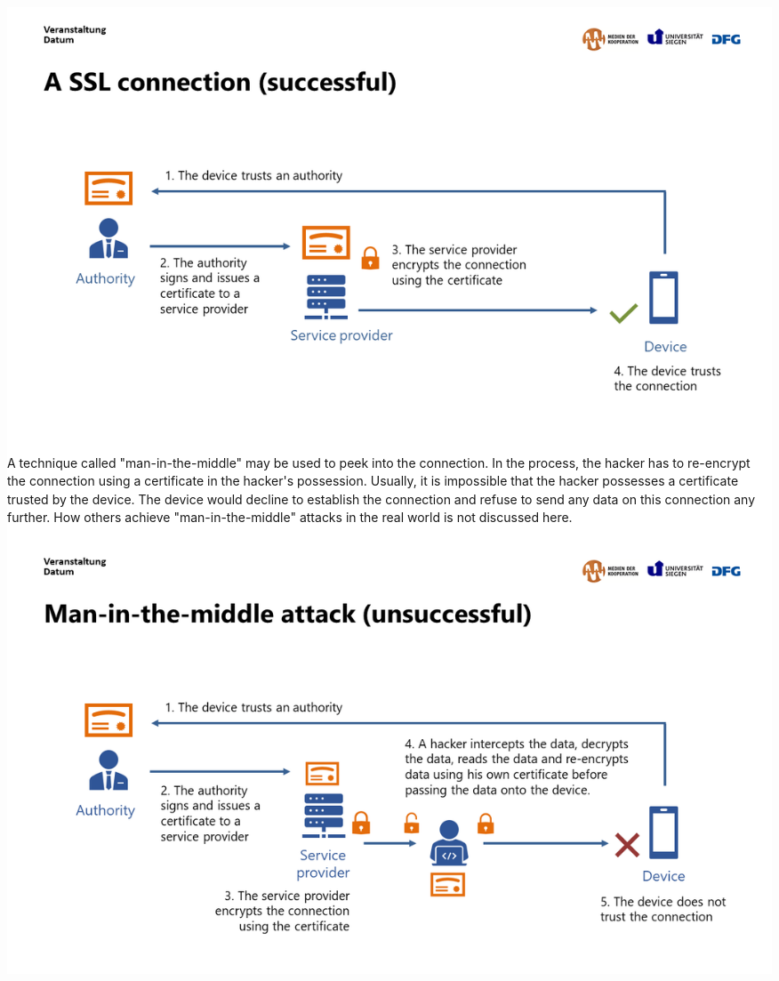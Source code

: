 ![illustration](studying_the_data_traffic_of_mobile_apps/ssl-successful.png)

A technique called "man-in-the-middle" may be used to peek into the connection. In the process, the hacker has to re-encrypt the connection using a certificate in the hacker's possession.  Usually, it is impossible that the hacker possesses a certificate trusted by the device.  The device would decline to establish the connection and refuse to send any data on this connection any further.   How others achieve "man-in-the-middle" attacks in the real world is not discussed here.

![illustration](studying_the_data_traffic_of_mobile_apps/ssl-unsuccessful.png)
